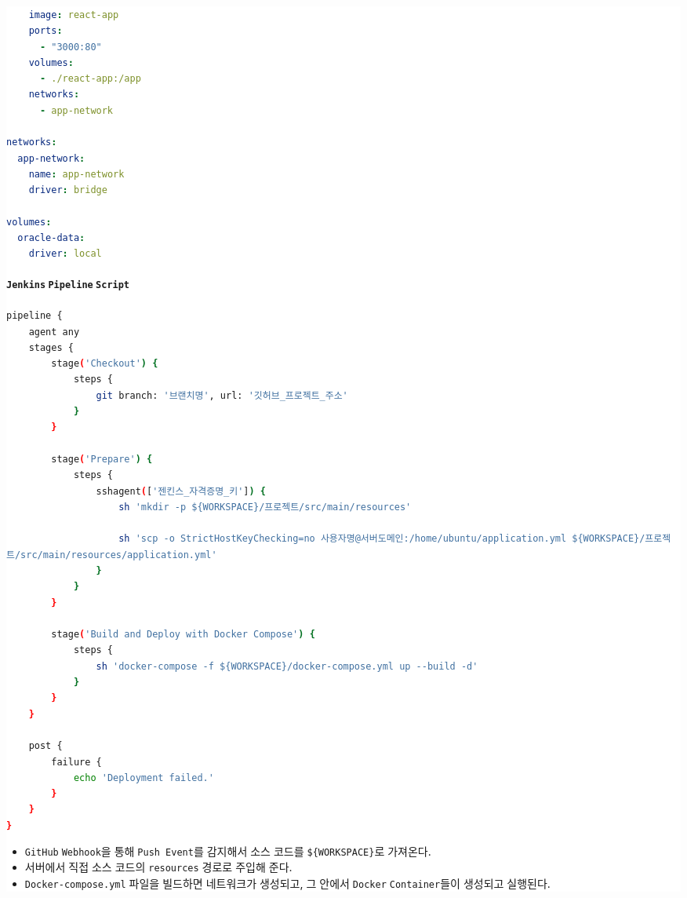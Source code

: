```yml
	image: react-app
	ports:
	  - "3000:80"
	volumes:
	  - ./react-app:/app
	networks:
	  - app-network

networks:
  app-network:
	name: app-network
	driver: bridge
  
volumes:
  oracle-data:
	driver: local
```

#### `Jenkins` `Pipeline` `Script`
```bash
pipeline {
	agent any
	stages {
		stage('Checkout') {
			steps {
				git branch: '브랜치명', url: '깃허브_프로젝트_주소'
			}
		}
		
		stage('Prepare') {
			steps {
				sshagent(['젠킨스_자격증명_키']) {
					sh 'mkdir -p ${WORKSPACE}/프로젝트/src/main/resources'
 
					sh 'scp -o StrictHostKeyChecking=no 사용자명@서버도메인:/home/ubuntu/application.yml ${WORKSPACE}/프로젝트/src/main/resources/application.yml'
				}
			}
		}
		
		stage('Build and Deploy with Docker Compose') {
			steps {
				sh 'docker-compose -f ${WORKSPACE}/docker-compose.yml up --build -d'
			}
		}
	}
	
	post {
		failure {
			echo 'Deployment failed.'
		}
	}
}
```
- `GitHub` `Webhook`을 통해 `Push Event`를 감지해서 소스 코드를 `${WORKSPACE}`로 가져온다. 
- 서버에서 직접 소스 코드의 `resources` 경로로 주입해 준다. 
- `Docker-compose.yml` 파일을 빌드하면 네트워크가 생성되고, 그 안에서 `Docker` `Container`들이 생성되고 실행된다.
